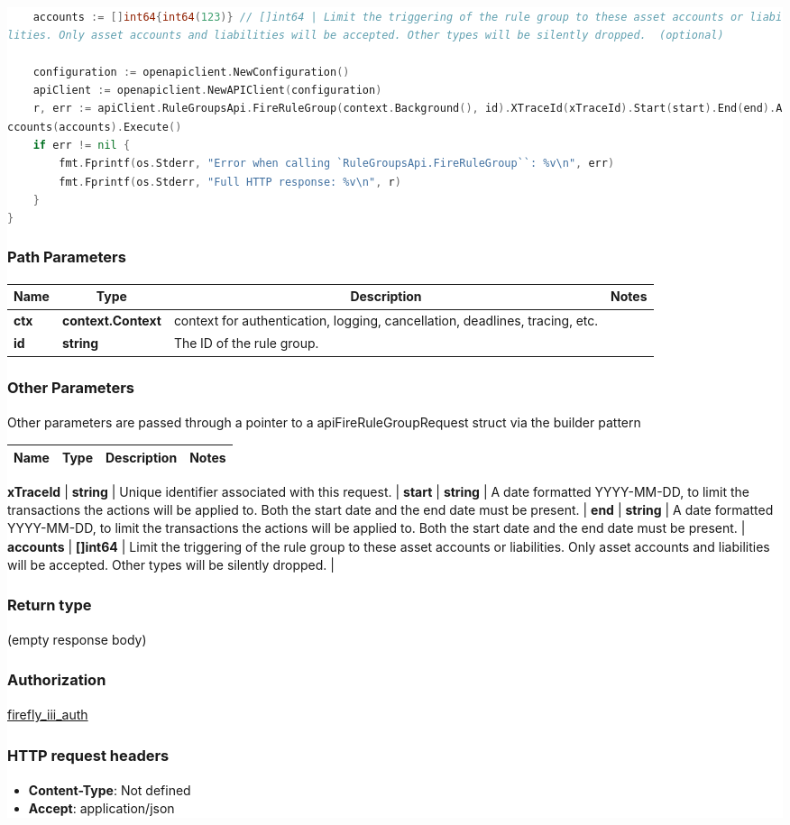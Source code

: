 ```go
    accounts := []int64{int64(123)} // []int64 | Limit the triggering of the rule group to these asset accounts or liabilities. Only asset accounts and liabilities will be accepted. Other types will be silently dropped.  (optional)

    configuration := openapiclient.NewConfiguration()
    apiClient := openapiclient.NewAPIClient(configuration)
    r, err := apiClient.RuleGroupsApi.FireRuleGroup(context.Background(), id).XTraceId(xTraceId).Start(start).End(end).Accounts(accounts).Execute()
    if err != nil {
        fmt.Fprintf(os.Stderr, "Error when calling `RuleGroupsApi.FireRuleGroup``: %v\n", err)
        fmt.Fprintf(os.Stderr, "Full HTTP response: %v\n", r)
    }
}
```

### Path Parameters


Name | Type | Description  | Notes
------------- | ------------- | ------------- | -------------
**ctx** | **context.Context** | context for authentication, logging, cancellation, deadlines, tracing, etc.
**id** | **string** | The ID of the rule group. | 

### Other Parameters

Other parameters are passed through a pointer to a apiFireRuleGroupRequest struct via the builder pattern


Name | Type | Description  | Notes
------------- | ------------- | ------------- | -------------

 **xTraceId** | **string** | Unique identifier associated with this request. | 
 **start** | **string** | A date formatted YYYY-MM-DD, to limit the transactions the actions will be applied to. Both the start date and the end date must be present.  | 
 **end** | **string** | A date formatted YYYY-MM-DD, to limit the transactions the actions will be applied to. Both the start date and the end date must be present.  | 
 **accounts** | **[]int64** | Limit the triggering of the rule group to these asset accounts or liabilities. Only asset accounts and liabilities will be accepted. Other types will be silently dropped.  | 

### Return type

 (empty response body)

### Authorization

[firefly_iii_auth](../README.md#firefly_iii_auth)

### HTTP request headers

- **Content-Type**: Not defined
- **Accept**: application/json

